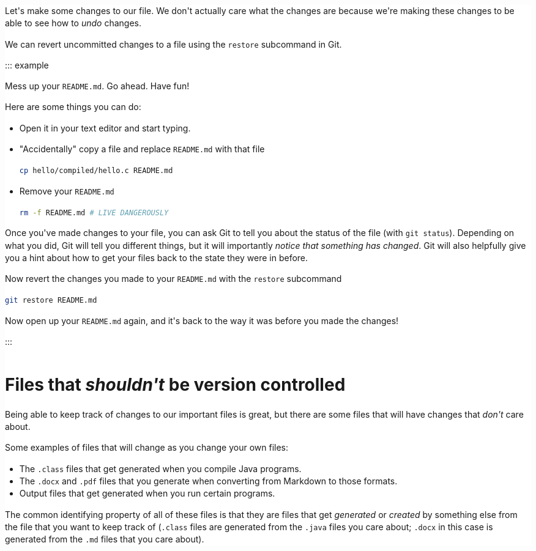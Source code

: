 Let's make some changes to our file. We don't actually care what the changes are
because we're making these changes to be able to see how to *undo* changes.

We can revert uncommitted changes to a file using the `restore` subcommand in
Git.

::: example

Mess up your `README.md`. Go ahead. Have fun!

Here are some things you can do:

* Open it in your text editor and start typing.
* "Accidentally" copy a file and replace `README.md` with that file

  ```bash
  cp hello/compiled/hello.c README.md
  ```
* Remove your `README.md`

  ```bash
  rm -f README.md # LIVE DANGEROUSLY
  ```

Once you've made changes to your file, you can ask Git to tell you about the
status of the file (with `git status`). Depending on what you did, Git will tell
you different things, but it will importantly *notice that something has
changed*. Git will also helpfully give you a hint about how to get your files
back to the state they were in before.

Now revert the changes you made to your `README.md` with the `restore` subcommand

```bash
git restore README.md
```

Now open up your `README.md` again, and it's back to the way it was before you
made the changes!

:::

Files that *shouldn't* be version controlled
============================================

Being able to keep track of changes to our important files is great, but there
are some files that will have changes that *don't* care about.

Some examples of files that will change as you change your own files:

* The `.class` files that get generated when you compile Java programs.
* The `.docx` and `.pdf` files that you generate when converting from Markdown to
  those formats.
* Output files that get generated when you run certain programs.

The common identifying property of all of these files is that they are files
that get *generated* or *created* by something else from the file that you want
to keep track of (`.class` files are generated from the `.java` files you care
about; `.docx` in this case is generated from the `.md` files that you care
about).
